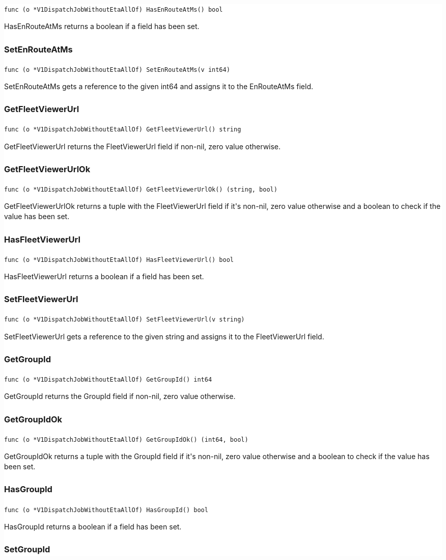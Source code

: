 `func (o *V1DispatchJobWithoutEtaAllOf) HasEnRouteAtMs() bool`

HasEnRouteAtMs returns a boolean if a field has been set.

### SetEnRouteAtMs

`func (o *V1DispatchJobWithoutEtaAllOf) SetEnRouteAtMs(v int64)`

SetEnRouteAtMs gets a reference to the given int64 and assigns it to the EnRouteAtMs field.

### GetFleetViewerUrl

`func (o *V1DispatchJobWithoutEtaAllOf) GetFleetViewerUrl() string`

GetFleetViewerUrl returns the FleetViewerUrl field if non-nil, zero value otherwise.

### GetFleetViewerUrlOk

`func (o *V1DispatchJobWithoutEtaAllOf) GetFleetViewerUrlOk() (string, bool)`

GetFleetViewerUrlOk returns a tuple with the FleetViewerUrl field if it's non-nil, zero value otherwise
and a boolean to check if the value has been set.

### HasFleetViewerUrl

`func (o *V1DispatchJobWithoutEtaAllOf) HasFleetViewerUrl() bool`

HasFleetViewerUrl returns a boolean if a field has been set.

### SetFleetViewerUrl

`func (o *V1DispatchJobWithoutEtaAllOf) SetFleetViewerUrl(v string)`

SetFleetViewerUrl gets a reference to the given string and assigns it to the FleetViewerUrl field.

### GetGroupId

`func (o *V1DispatchJobWithoutEtaAllOf) GetGroupId() int64`

GetGroupId returns the GroupId field if non-nil, zero value otherwise.

### GetGroupIdOk

`func (o *V1DispatchJobWithoutEtaAllOf) GetGroupIdOk() (int64, bool)`

GetGroupIdOk returns a tuple with the GroupId field if it's non-nil, zero value otherwise
and a boolean to check if the value has been set.

### HasGroupId

`func (o *V1DispatchJobWithoutEtaAllOf) HasGroupId() bool`

HasGroupId returns a boolean if a field has been set.

### SetGroupId
